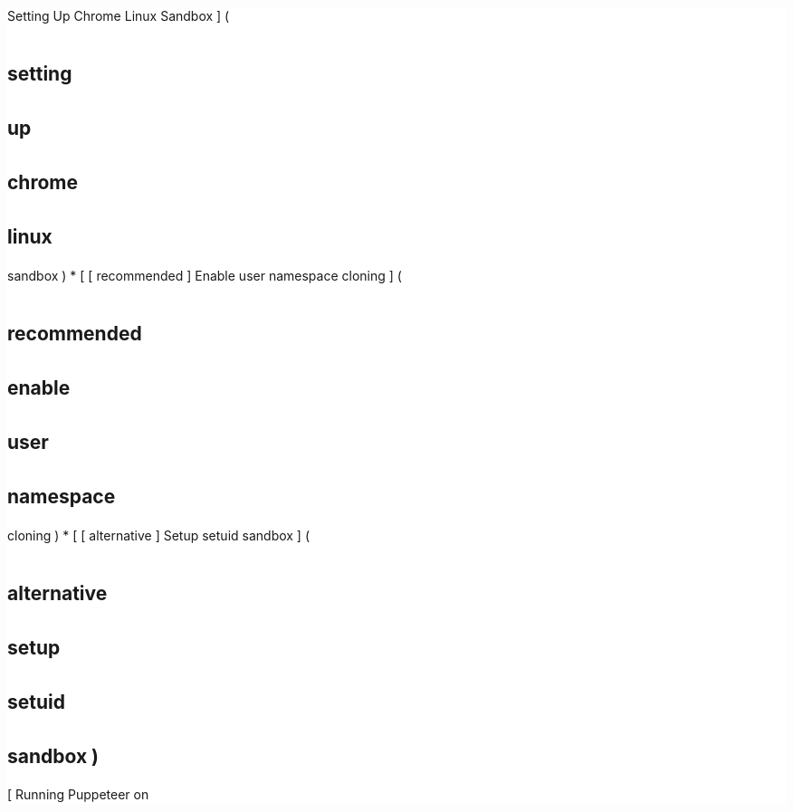 Setting
Up
Chrome
Linux
Sandbox
]
(
#
setting
-
up
-
chrome
-
linux
-
sandbox
)
*
[
[
recommended
]
Enable
user
namespace
cloning
]
(
#
recommended
-
enable
-
user
-
namespace
-
cloning
)
*
[
[
alternative
]
Setup
setuid
sandbox
]
(
#
alternative
-
setup
-
setuid
-
sandbox
)
-
[
Running
Puppeteer
on